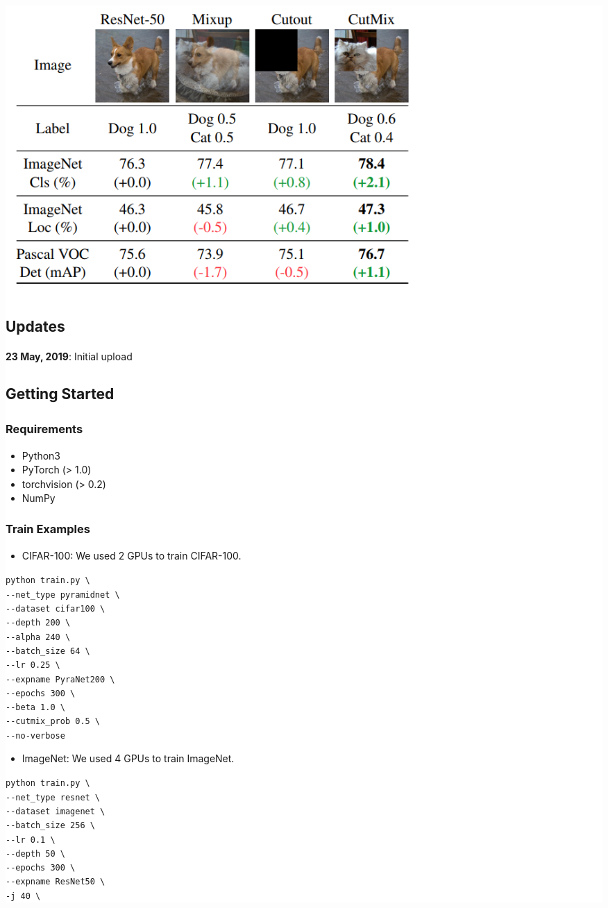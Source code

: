 <img width="600" alt="teaser" src="./img1.PNG">

## Updates
**23 May, 2019**: Initial upload

## Getting Started
### Requirements
- Python3
- PyTorch (> 1.0)
- torchvision (> 0.2)
- NumPy

### Train Examples
- CIFAR-100: We used 2 GPUs to train CIFAR-100.
```
python train.py \
--net_type pyramidnet \
--dataset cifar100 \
--depth 200 \
--alpha 240 \
--batch_size 64 \
--lr 0.25 \
--expname PyraNet200 \
--epochs 300 \
--beta 1.0 \
--cutmix_prob 0.5 \
--no-verbose
```
- ImageNet: We used 4 GPUs to train ImageNet. 
```
python train.py \
--net_type resnet \
--dataset imagenet \
--batch_size 256 \
--lr 0.1 \
--depth 50 \
--epochs 300 \
--expname ResNet50 \
-j 40 \
```